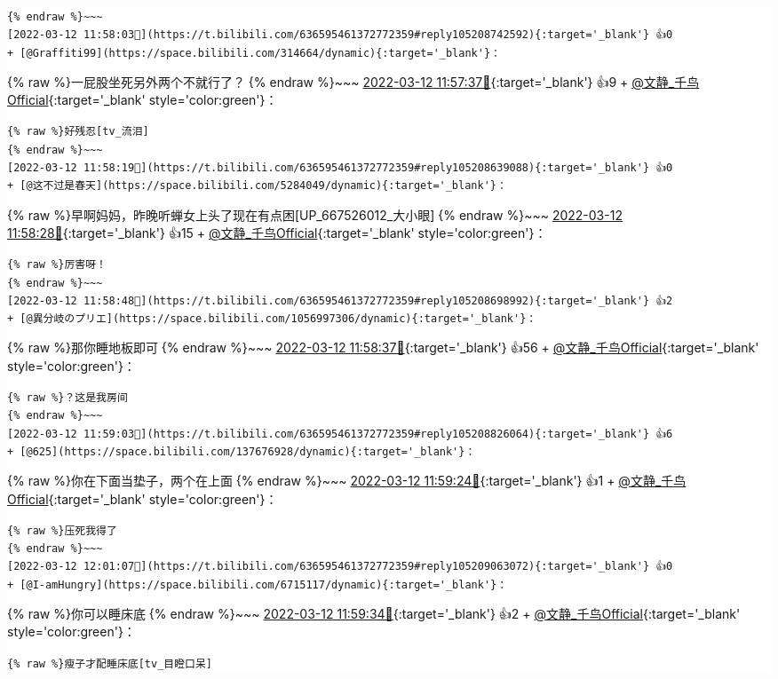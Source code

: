 ~~~
{% endraw %}~~~
[2022-03-12 11:58:03🔗](https://t.bilibili.com/636595461372772359#reply105208742592){:target='_blank'} 👍0
+ [@Graffiti99](https://space.bilibili.com/314664/dynamic){:target='_blank'}：
~~~
{% raw %}一屁股坐死另外两个不就行了？
{% endraw %}~~~
[2022-03-12 11:57:37🔗](https://t.bilibili.com/636595461372772359#reply105208727984){:target='_blank'} 👍9
    + [@文静_千鸟Official](https://space.bilibili.com/667526012/dynamic){:target='_blank' style='color:green'}：
~~~
{% raw %}好残忍[tv_流泪]
{% endraw %}~~~
[2022-03-12 11:58:19🔗](https://t.bilibili.com/636595461372772359#reply105208639088){:target='_blank'} 👍0
+ [@这不过是春天](https://space.bilibili.com/5284049/dynamic){:target='_blank'}：
~~~
{% raw %}早啊妈妈，昨晚听蝉女上头了现在有点困[UP_667526012_大小眼]
{% endraw %}~~~
[2022-03-12 11:58:28🔗](https://t.bilibili.com/636595461372772359#reply105208756608){:target='_blank'} 👍15
    + [@文静_千鸟Official](https://space.bilibili.com/667526012/dynamic){:target='_blank' style='color:green'}：
~~~
{% raw %}厉害呀！
{% endraw %}~~~
[2022-03-12 11:58:48🔗](https://t.bilibili.com/636595461372772359#reply105208698992){:target='_blank'} 👍2
+ [@異分岐のプリエ](https://space.bilibili.com/1056997306/dynamic){:target='_blank'}：
~~~
{% raw %}那你睡地板即可
{% endraw %}~~~
[2022-03-12 11:58:37🔗](https://t.bilibili.com/636595461372772359#reply105208761408){:target='_blank'} 👍56
    + [@文静_千鸟Official](https://space.bilibili.com/667526012/dynamic){:target='_blank' style='color:green'}：
~~~
{% raw %}？这是我房间
{% endraw %}~~~
[2022-03-12 11:59:03🔗](https://t.bilibili.com/636595461372772359#reply105208826064){:target='_blank'} 👍6
+ [@625](https://space.bilibili.com/137676928/dynamic){:target='_blank'}：
~~~
{% raw %}你在下面当垫子，两个在上面
{% endraw %}~~~
[2022-03-12 11:59:24🔗](https://t.bilibili.com/636595461372772359#reply105208838592){:target='_blank'} 👍1
    + [@文静_千鸟Official](https://space.bilibili.com/667526012/dynamic){:target='_blank' style='color:green'}：
~~~
{% raw %}压死我得了
{% endraw %}~~~
[2022-03-12 12:01:07🔗](https://t.bilibili.com/636595461372772359#reply105209063072){:target='_blank'} 👍0
+ [@I-amHungry](https://space.bilibili.com/6715117/dynamic){:target='_blank'}：
~~~
{% raw %}你可以睡床底
{% endraw %}~~~
[2022-03-12 11:59:34🔗](https://t.bilibili.com/636595461372772359#reply105208844208){:target='_blank'} 👍2
    + [@文静_千鸟Official](https://space.bilibili.com/667526012/dynamic){:target='_blank' style='color:green'}：
~~~
{% raw %}瘦子才配睡床底[tv_目瞪口呆]
~~~